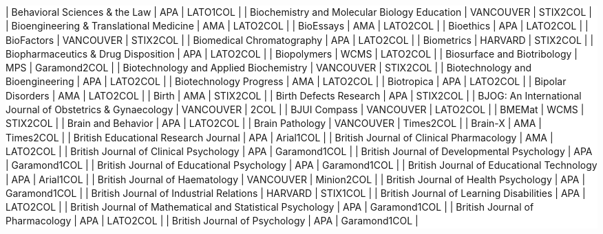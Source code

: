 | Behavioral Sciences & the Law                                | APA                                                          | LATO1COL             |
| Biochemistry and Molecular Biology Education                 | VANCOUVER                                                    | STIX2COL             |
| Bioengineering & Translational Medicine                      | AMA                                                          | LATO2COL             |
| BioEssays                                                    | AMA                                                          | LATO2COL             |
| Bioethics                                                    | APA                                                          | LATO2COL             |
| BioFactors                                                   | VANCOUVER                                                    | STIX2COL             |
| Biomedical Chromatography                                    | APA                                                          | LATO2COL             |
| Biometrics                                                   | HARVARD                                                      | STIX2COL             |
| Biopharmaceutics & Drug Disposition                          | APA                                                          | LATO2COL             |
| Biopolymers                                                  | WCMS                                                         | LATO2COL             |
| Biosurface and Biotribology                                  | MPS                                                          | Garamond2COL |
| Biotechnology and Applied Biochemistry                       | VANCOUVER                                                    | STIX2COL             |
| Biotechnology and Bioengineering                             | APA                                                          | LATO2COL             |
| Biotechnology Progress                                       | AMA                                                          | LATO2COL             |
| Biotropica                                                   | APA                                                          | LATO2COL             |
| Bipolar Disorders                                            | AMA                                                          | LATO2COL             |
| Birth                                                        | AMA                                                          | STIX2COL             |
| Birth Defects Research                                       | APA                                                          | STIX2COL             |
| BJOG: An International Journal of Obstetrics & Gynaecology   | VANCOUVER                                                    | 2COL |
| BJUI Compass                                                 | VANCOUVER                                                    | LATO2COL             |
| BMEMat                                                       | WCMS                                                         | STIX2COL             |
| Brain and Behavior                                           | APA                                                          | LATO2COL             |
| Brain Pathology                                              | VANCOUVER                                                    | Times2COL |
| Brain-X                                                      | AMA                                                          | Times2COL |
| British Educational Research Journal                         | APA                                                          | Arial1COL             |
| British Journal of Clinical Pharmacology                     | AMA                                                          | LATO2COL             |
| British Journal of Clinical Psychology                       | APA                                                          | Garamond1COL |
| British Journal of Developmental Psychology                  | APA                                                          | Garamond1COL |
| British Journal of Educational Psychology                    | APA                                                          | Garamond1COL |
| British Journal of Educational Technology                    | APA                                                          | Arial1COL             |
| British Journal of Haematology                               | VANCOUVER                                                    | Minion2COL |
| British Journal of Health Psychology                         | APA                                                          | Garamond1COL |
| British Journal of Industrial Relations                      | HARVARD                                                      | STIX1COL             |
| British Journal of Learning Disabilities                     | APA                                                          | LATO2COL             |
| British Journal of Mathematical and Statistical Psychology   | APA                                                          | Garamond1COL |
| British Journal of Pharmacology                              | APA                                                          | LATO2COL             |
| British Journal of Psychology                                | APA                                                          | Garamond1COL |